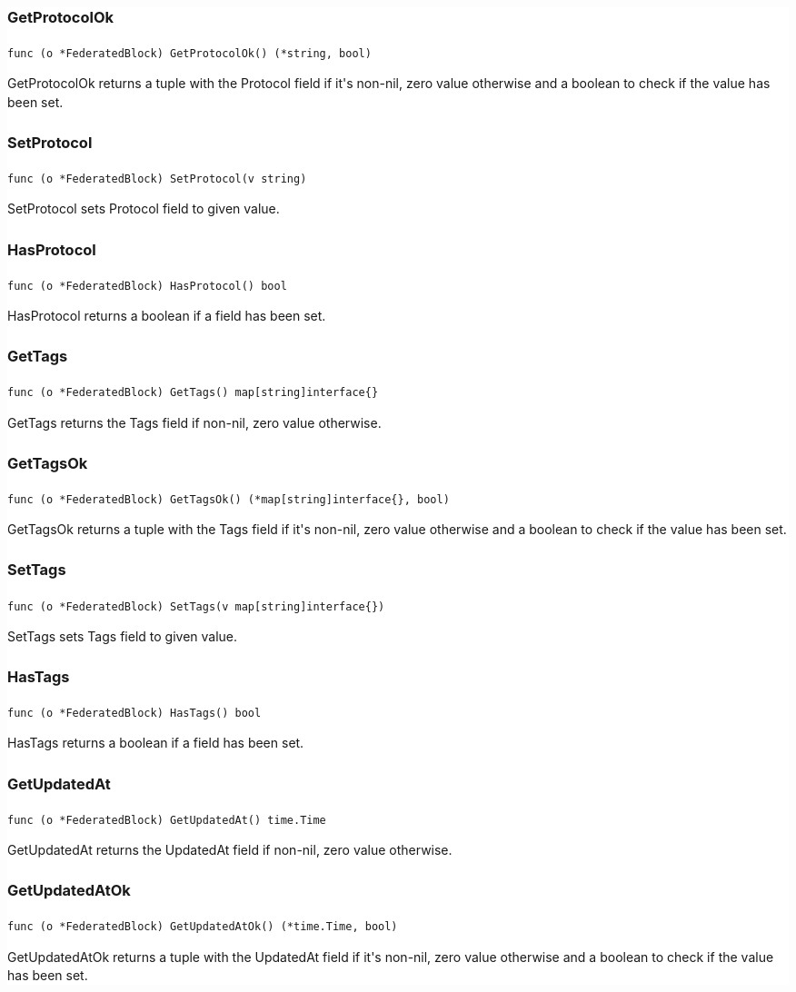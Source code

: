 ### GetProtocolOk

`func (o *FederatedBlock) GetProtocolOk() (*string, bool)`

GetProtocolOk returns a tuple with the Protocol field if it's non-nil, zero value otherwise
and a boolean to check if the value has been set.

### SetProtocol

`func (o *FederatedBlock) SetProtocol(v string)`

SetProtocol sets Protocol field to given value.

### HasProtocol

`func (o *FederatedBlock) HasProtocol() bool`

HasProtocol returns a boolean if a field has been set.

### GetTags

`func (o *FederatedBlock) GetTags() map[string]interface{}`

GetTags returns the Tags field if non-nil, zero value otherwise.

### GetTagsOk

`func (o *FederatedBlock) GetTagsOk() (*map[string]interface{}, bool)`

GetTagsOk returns a tuple with the Tags field if it's non-nil, zero value otherwise
and a boolean to check if the value has been set.

### SetTags

`func (o *FederatedBlock) SetTags(v map[string]interface{})`

SetTags sets Tags field to given value.

### HasTags

`func (o *FederatedBlock) HasTags() bool`

HasTags returns a boolean if a field has been set.

### GetUpdatedAt

`func (o *FederatedBlock) GetUpdatedAt() time.Time`

GetUpdatedAt returns the UpdatedAt field if non-nil, zero value otherwise.

### GetUpdatedAtOk

`func (o *FederatedBlock) GetUpdatedAtOk() (*time.Time, bool)`

GetUpdatedAtOk returns a tuple with the UpdatedAt field if it's non-nil, zero value otherwise
and a boolean to check if the value has been set.
